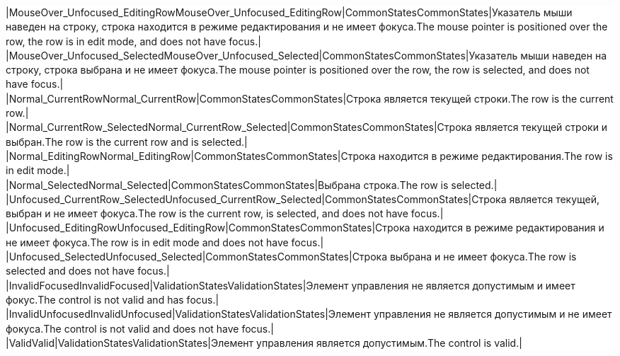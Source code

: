 |<span data-ttu-id="7a3b7-268">MouseOver_Unfocused_EditingRow</span><span class="sxs-lookup"><span data-stu-id="7a3b7-268">MouseOver_Unfocused_EditingRow</span></span>|<span data-ttu-id="7a3b7-269">CommonStates</span><span class="sxs-lookup"><span data-stu-id="7a3b7-269">CommonStates</span></span>|<span data-ttu-id="7a3b7-270">Указатель мыши наведен на строку, строка находится в режиме редактирования и не имеет фокуса.</span><span class="sxs-lookup"><span data-stu-id="7a3b7-270">The mouse pointer is positioned over the row, the row is in edit mode, and does not have focus.</span></span>|  
|<span data-ttu-id="7a3b7-271">MouseOver_Unfocused_Selected</span><span class="sxs-lookup"><span data-stu-id="7a3b7-271">MouseOver_Unfocused_Selected</span></span>|<span data-ttu-id="7a3b7-272">CommonStates</span><span class="sxs-lookup"><span data-stu-id="7a3b7-272">CommonStates</span></span>|<span data-ttu-id="7a3b7-273">Указатель мыши наведен на строку, строка выбрана и не имеет фокуса.</span><span class="sxs-lookup"><span data-stu-id="7a3b7-273">The mouse pointer is positioned over the row, the row is selected, and does not have focus.</span></span>|  
|<span data-ttu-id="7a3b7-274">Normal_CurrentRow</span><span class="sxs-lookup"><span data-stu-id="7a3b7-274">Normal_CurrentRow</span></span>|<span data-ttu-id="7a3b7-275">CommonStates</span><span class="sxs-lookup"><span data-stu-id="7a3b7-275">CommonStates</span></span>|<span data-ttu-id="7a3b7-276">Строка является текущей строки.</span><span class="sxs-lookup"><span data-stu-id="7a3b7-276">The row is the current row.</span></span>|  
|<span data-ttu-id="7a3b7-277">Normal_CurrentRow_Selected</span><span class="sxs-lookup"><span data-stu-id="7a3b7-277">Normal_CurrentRow_Selected</span></span>|<span data-ttu-id="7a3b7-278">CommonStates</span><span class="sxs-lookup"><span data-stu-id="7a3b7-278">CommonStates</span></span>|<span data-ttu-id="7a3b7-279">Строка является текущей строки и выбран.</span><span class="sxs-lookup"><span data-stu-id="7a3b7-279">The row is the current row and is selected.</span></span>|  
|<span data-ttu-id="7a3b7-280">Normal_EditingRow</span><span class="sxs-lookup"><span data-stu-id="7a3b7-280">Normal_EditingRow</span></span>|<span data-ttu-id="7a3b7-281">CommonStates</span><span class="sxs-lookup"><span data-stu-id="7a3b7-281">CommonStates</span></span>|<span data-ttu-id="7a3b7-282">Строка находится в режиме редактирования.</span><span class="sxs-lookup"><span data-stu-id="7a3b7-282">The row is in edit mode.</span></span>|  
|<span data-ttu-id="7a3b7-283">Normal_Selected</span><span class="sxs-lookup"><span data-stu-id="7a3b7-283">Normal_Selected</span></span>|<span data-ttu-id="7a3b7-284">CommonStates</span><span class="sxs-lookup"><span data-stu-id="7a3b7-284">CommonStates</span></span>|<span data-ttu-id="7a3b7-285">Выбрана строка.</span><span class="sxs-lookup"><span data-stu-id="7a3b7-285">The row is selected.</span></span>|  
|<span data-ttu-id="7a3b7-286">Unfocused_CurrentRow_Selected</span><span class="sxs-lookup"><span data-stu-id="7a3b7-286">Unfocused_CurrentRow_Selected</span></span>|<span data-ttu-id="7a3b7-287">CommonStates</span><span class="sxs-lookup"><span data-stu-id="7a3b7-287">CommonStates</span></span>|<span data-ttu-id="7a3b7-288">Строка является текущей, выбран и не имеет фокуса.</span><span class="sxs-lookup"><span data-stu-id="7a3b7-288">The row is the current row, is selected, and does not have focus.</span></span>|  
|<span data-ttu-id="7a3b7-289">Unfocused_EditingRow</span><span class="sxs-lookup"><span data-stu-id="7a3b7-289">Unfocused_EditingRow</span></span>|<span data-ttu-id="7a3b7-290">CommonStates</span><span class="sxs-lookup"><span data-stu-id="7a3b7-290">CommonStates</span></span>|<span data-ttu-id="7a3b7-291">Строка находится в режиме редактирования и не имеет фокуса.</span><span class="sxs-lookup"><span data-stu-id="7a3b7-291">The row is in edit mode and does not have focus.</span></span>|  
|<span data-ttu-id="7a3b7-292">Unfocused_Selected</span><span class="sxs-lookup"><span data-stu-id="7a3b7-292">Unfocused_Selected</span></span>|<span data-ttu-id="7a3b7-293">CommonStates</span><span class="sxs-lookup"><span data-stu-id="7a3b7-293">CommonStates</span></span>|<span data-ttu-id="7a3b7-294">Строка выбрана и не имеет фокуса.</span><span class="sxs-lookup"><span data-stu-id="7a3b7-294">The row is selected and does not have focus.</span></span>|  
|<span data-ttu-id="7a3b7-295">InvalidFocused</span><span class="sxs-lookup"><span data-stu-id="7a3b7-295">InvalidFocused</span></span>|<span data-ttu-id="7a3b7-296">ValidationStates</span><span class="sxs-lookup"><span data-stu-id="7a3b7-296">ValidationStates</span></span>|<span data-ttu-id="7a3b7-297">Элемент управления не является допустимым и имеет фокус.</span><span class="sxs-lookup"><span data-stu-id="7a3b7-297">The control is not valid and has focus.</span></span>|  
|<span data-ttu-id="7a3b7-298">InvalidUnfocused</span><span class="sxs-lookup"><span data-stu-id="7a3b7-298">InvalidUnfocused</span></span>|<span data-ttu-id="7a3b7-299">ValidationStates</span><span class="sxs-lookup"><span data-stu-id="7a3b7-299">ValidationStates</span></span>|<span data-ttu-id="7a3b7-300">Элемент управления не является допустимым и не имеет фокуса.</span><span class="sxs-lookup"><span data-stu-id="7a3b7-300">The control is not valid and does not have focus.</span></span>|  
|<span data-ttu-id="7a3b7-301">Valid</span><span class="sxs-lookup"><span data-stu-id="7a3b7-301">Valid</span></span>|<span data-ttu-id="7a3b7-302">ValidationStates</span><span class="sxs-lookup"><span data-stu-id="7a3b7-302">ValidationStates</span></span>|<span data-ttu-id="7a3b7-303">Элемент управления является допустимым.</span><span class="sxs-lookup"><span data-stu-id="7a3b7-303">The control is valid.</span></span>|  
  